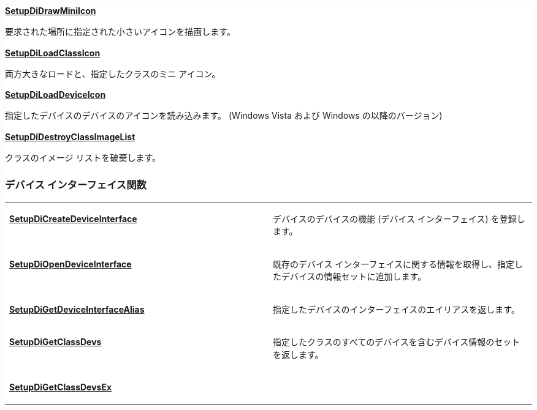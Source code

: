<td align="left"><p><a href="https://msdn.microsoft.com/library/windows/hardware/ff551005" data-raw-source="[&lt;strong&gt;SetupDiDrawMiniIcon&lt;/strong&gt;](https://msdn.microsoft.com/library/windows/hardware/ff551005)"><strong>SetupDiDrawMiniIcon</strong></a></p></td>
<td align="left"><p>要求された場所に指定された小さいアイコンを描画します。</p></td>
</tr>
<tr class="even">
<td align="left"><p><a href="https://msdn.microsoft.com/library/windows/hardware/ff552053" data-raw-source="[&lt;strong&gt;SetupDiLoadClassIcon&lt;/strong&gt;](https://msdn.microsoft.com/library/windows/hardware/ff552053)"><strong>SetupDiLoadClassIcon</strong></a></p></td>
<td align="left"><p>両方大きなロードと、指定したクラスのミニ アイコン。</p></td>
</tr>
<tr class="odd">
<td align="left"><p><a href="https://msdn.microsoft.com/library/windows/hardware/ff552057" data-raw-source="[&lt;strong&gt;SetupDiLoadDeviceIcon&lt;/strong&gt;](https://msdn.microsoft.com/library/windows/hardware/ff552057)"><strong>SetupDiLoadDeviceIcon</strong></a></p></td>
<td align="left"><p>指定したデバイスのデバイスのアイコンを読み込みます。 (Windows Vista および Windows の以降のバージョン)</p></td>
</tr>
<tr class="even">
<td align="left"><p><a href="https://msdn.microsoft.com/library/windows/hardware/ff550995" data-raw-source="[&lt;strong&gt;SetupDiDestroyClassImageList&lt;/strong&gt;](https://msdn.microsoft.com/library/windows/hardware/ff550995)"><strong>SetupDiDestroyClassImageList</strong></a></p></td>
<td align="left"><p>クラスのイメージ リストを破棄します。</p></td>
</tr>
</tbody>
</table>

 

### <a href="" id="ddk-setupdi-device-interface-functions-dg"></a>デバイス インターフェイス関数

<table>
<colgroup>
<col width="50%" />
<col width="50%" />
</colgroup>
<tbody>
<tr class="odd">
<td align="left"><p><a href="https://msdn.microsoft.com/library/windows/hardware/ff550965" data-raw-source="[&lt;strong&gt;SetupDiCreateDeviceInterface&lt;/strong&gt;](https://msdn.microsoft.com/library/windows/hardware/ff550965)"><strong>SetupDiCreateDeviceInterface</strong></a></p></td>
<td align="left"><p>デバイスのデバイスの機能 (デバイス インターフェイス) を登録します。</p></td>
</tr>
<tr class="even">
<td align="left"><p><a href="https://msdn.microsoft.com/library/windows/hardware/ff552074" data-raw-source="[&lt;strong&gt;SetupDiOpenDeviceInterface&lt;/strong&gt;](https://msdn.microsoft.com/library/windows/hardware/ff552074)"><strong>SetupDiOpenDeviceInterface</strong></a></p></td>
<td align="left"><p>既存のデバイス インターフェイスに関する情報を取得し、指定したデバイスの情報セットに追加します。</p></td>
</tr>
<tr class="odd">
<td align="left"><p><a href="https://msdn.microsoft.com/library/windows/hardware/ff551108" data-raw-source="[&lt;strong&gt;SetupDiGetDeviceInterfaceAlias&lt;/strong&gt;](https://msdn.microsoft.com/library/windows/hardware/ff551108)"><strong>SetupDiGetDeviceInterfaceAlias</strong></a></p></td>
<td align="left"><p>指定したデバイスのインターフェイスのエイリアスを返します。</p></td>
</tr>
<tr class="even">
<td align="left"><p><a href="https://msdn.microsoft.com/library/windows/hardware/ff551072" data-raw-source="[&lt;strong&gt;SetupDiGetClassDevs&lt;/strong&gt;](https://msdn.microsoft.com/library/windows/hardware/ff551072)"><strong>SetupDiGetClassDevs</strong></a></p></td>
<td align="left"><p>指定したクラスのすべてのデバイスを含むデバイス情報のセットを返します。</p></td>
</tr>
<tr class="odd">
<td align="left"><p><a href="https://msdn.microsoft.com/library/windows/hardware/ff551072" data-raw-source="[&lt;strong&gt;SetupDiGetClassDevsEx&lt;/strong&gt;](https://msdn.microsoft.com/library/windows/hardware/ff551072)"><strong>SetupDiGetClassDevsEx</strong></a></p></td>